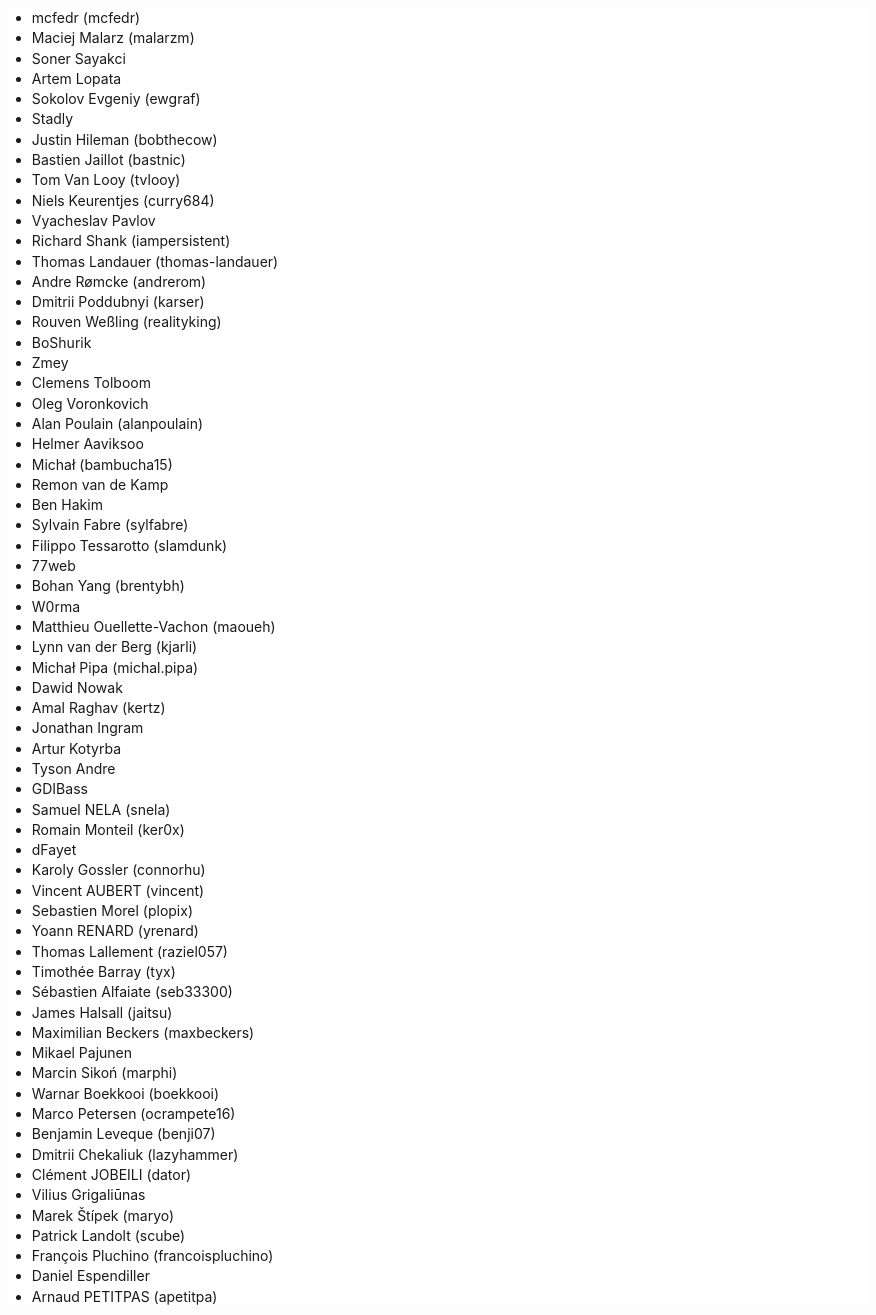  - mcfedr (mcfedr)
 - Maciej Malarz (malarzm)
 - Soner Sayakci
 - Artem Lopata
 - Sokolov Evgeniy (ewgraf)
 - Stadly
 - Justin Hileman (bobthecow)
 - Bastien Jaillot (bastnic)
 - Tom Van Looy (tvlooy)
 - Niels Keurentjes (curry684)
 - Vyacheslav Pavlov
 - Richard Shank (iampersistent)
 - Thomas Landauer (thomas-landauer)
 - Andre Rømcke (andrerom)
 - Dmitrii Poddubnyi (karser)
 - Rouven Weßling (realityking)
 - BoShurik
 - Zmey
 - Clemens Tolboom
 - Oleg Voronkovich
 - Alan Poulain (alanpoulain)
 - Helmer Aaviksoo
 - Michał (bambucha15)
 - Remon van de Kamp
 - Ben Hakim
 - Sylvain Fabre (sylfabre)
 - Filippo Tessarotto (slamdunk)
 - 77web
 - Bohan Yang (brentybh)
 - W0rma
 - Matthieu Ouellette-Vachon (maoueh)
 - Lynn van der Berg (kjarli)
 - Michał Pipa (michal.pipa)
 - Dawid Nowak
 - Amal Raghav (kertz)
 - Jonathan Ingram
 - Artur Kotyrba
 - Tyson Andre
 - GDIBass
 - Samuel NELA (snela)
 - Romain Monteil (ker0x)
 - dFayet
 - Karoly Gossler (connorhu)
 - Vincent AUBERT (vincent)
 - Sebastien Morel (plopix)
 - Yoann RENARD (yrenard)
 - Thomas Lallement (raziel057)
 - Timothée Barray (tyx)
 - Sébastien Alfaiate (seb33300)
 - James Halsall (jaitsu)
 - Maximilian Beckers (maxbeckers)
 - Mikael Pajunen
 - Marcin Sikoń (marphi)
 - Warnar Boekkooi (boekkooi)
 - Marco Petersen (ocrampete16)
 - Benjamin Leveque (benji07)
 - Dmitrii Chekaliuk (lazyhammer)
 - Clément JOBEILI (dator)
 - Vilius Grigaliūnas
 - Marek Štípek (maryo)
 - Patrick Landolt (scube)
 - François Pluchino (francoispluchino)
 - Daniel Espendiller
 - Arnaud PETITPAS (apetitpa)